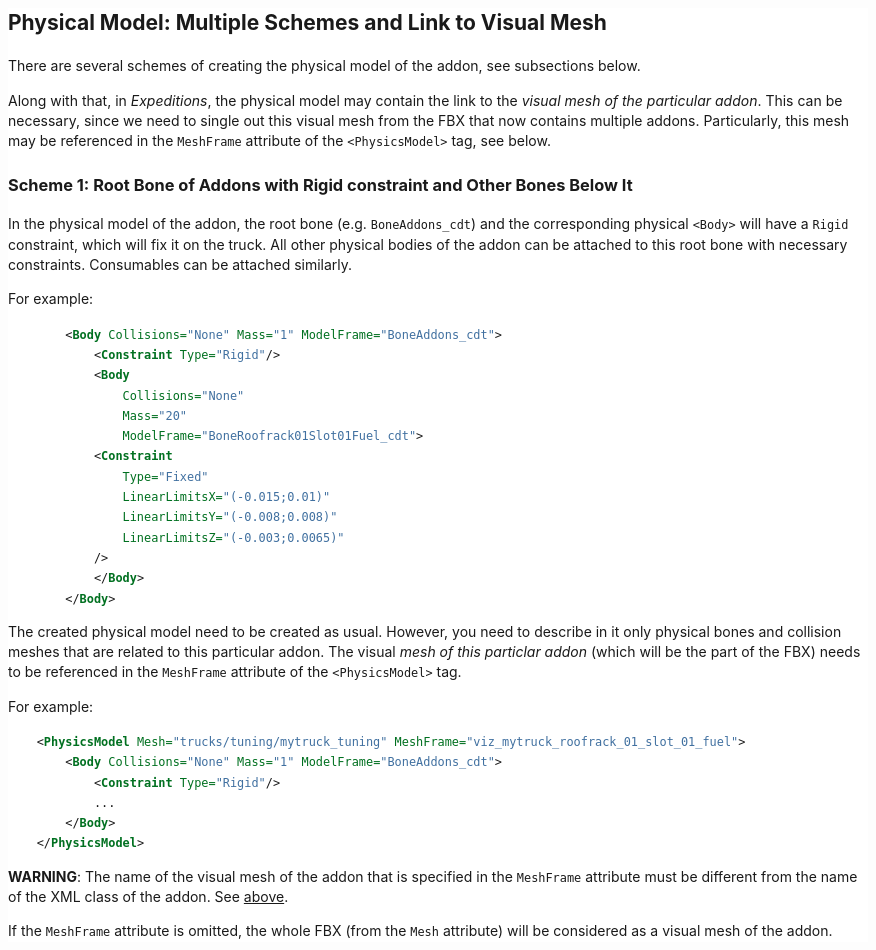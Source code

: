 
## Physical Model: Multiple Schemes and Link to Visual Mesh
There are several schemes of creating the physical model of the addon, see subsections below.

Along with that, in *Expeditions*, the physical model may contain the link to the *visual mesh of the particular addon*. This can be necessary, since we need to single out this visual mesh from the FBX that now contains multiple addons. Particularly, this mesh may be referenced in the `MeshFrame` attribute of the `<PhysicsModel>` tag, see below.

### Scheme 1: Root Bone of Addons with Rigid constraint and Other Bones Below It
In the physical model of the addon, the root bone (e.g. `BoneAddons_cdt`) and the corresponding physical `<Body>` will have a `Rigid` constraint, which will fix it on the truck. All other physical bodies of the addon can be attached to this root bone with necessary constraints. Consumables can be attached similarly.

For example:
```xml
		<Body Collisions="None" Mass="1" ModelFrame="BoneAddons_cdt">
			<Constraint Type="Rigid"/>
			<Body 
            	Collisions="None"
                Mass="20"
                ModelFrame="BoneRoofrack01Slot01Fuel_сdt">
			<Constraint
				Type="Fixed"
				LinearLimitsX="(-0.015;0.01)"
				LinearLimitsY="(-0.008;0.008)"
				LinearLimitsZ="(-0.003;0.0065)"
			/>
			</Body>
		</Body>
```
The created physical model need to be created as usual. However, you need to describe in it only physical bones and collision meshes that are related to this particular addon. The visual *mesh of this particlar addon* (which will be the part of the FBX) needs to be referenced in the `MeshFrame` attribute of the `<PhysicsModel>` tag.

For example:
```xml
	<PhysicsModel Mesh="trucks/tuning/mytruck_tuning" MeshFrame="viz_mytruck_roofrack_01_slot_01_fuel">
		<Body Collisions="None" Mass="1" ModelFrame="BoneAddons_cdt">
			<Constraint Type="Rigid"/>
			...
		</Body>
	</PhysicsModel>
```
**WARNING**: The name of the visual mesh of the addon that is specified in the `MeshFrame` attribute must be different from the name of the XML class of the addon. See [above](#one-fbx-one-root-bone).

If the `MeshFrame` attribute is omitted, the whole FBX (from the `Mesh` attribute) will be considered as a visual mesh of the addon.

